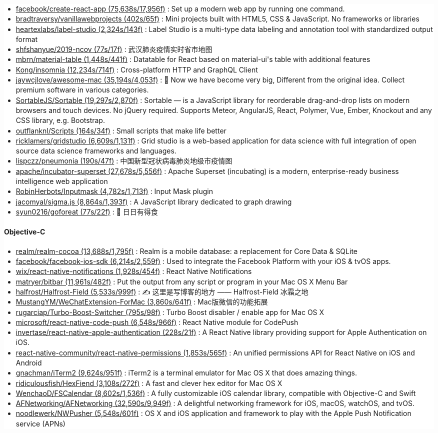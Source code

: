 * [facebook/create-react-app (75,638s/17,956f)](https://github.com/facebook/create-react-app) : Set up a modern web app by running one command.
* [bradtraversy/vanillawebprojects (402s/65f)](https://github.com/bradtraversy/vanillawebprojects) : Mini projects built with HTML5, CSS & JavaScript. No frameworks or libraries
* [heartexlabs/label-studio (2,324s/143f)](https://github.com/heartexlabs/label-studio) : Label Studio is a multi-type data labeling and annotation tool with standardized output format
* [shfshanyue/2019-ncov (77s/17f)](https://github.com/shfshanyue/2019-ncov) : 武汉肺炎疫情实时省市地图
* [mbrn/material-table (1,448s/441f)](https://github.com/mbrn/material-table) : Datatable for React based on material-ui's table with additional features
* [Kong/insomnia (12,234s/714f)](https://github.com/Kong/insomnia) : Cross-platform HTTP and GraphQL Client
* [jaywcjlove/awesome-mac (35,194s/4,053f)](https://github.com/jaywcjlove/awesome-mac) :  Now we have become very big, Different from the original idea. Collect premium software in various categories.
* [SortableJS/Sortable (19,297s/2,870f)](https://github.com/SortableJS/Sortable) : Sortable — is a JavaScript library for reorderable drag-and-drop lists on modern browsers and touch devices. No jQuery required. Supports Meteor, AngularJS, React, Polymer, Vue, Ember, Knockout and any CSS library, e.g. Bootstrap.
* [outflanknl/Scripts (164s/34f)](https://github.com/outflanknl/Scripts) : Small scripts that make life better
* [ricklamers/gridstudio (6,609s/1,131f)](https://github.com/ricklamers/gridstudio) : Grid studio is a web-based application for data science with full integration of open source data science frameworks and languages.
* [lispczz/pneumonia (190s/47f)](https://github.com/lispczz/pneumonia) : 中国新型冠状病毒肺炎地级市疫情图
* [apache/incubator-superset (27,678s/5,556f)](https://github.com/apache/incubator-superset) : Apache Superset (incubating) is a modern, enterprise-ready business intelligence web application
* [RobinHerbots/Inputmask (4,782s/1,713f)](https://github.com/RobinHerbots/Inputmask) : Input Mask plugin
* [jacomyal/sigma.js (8,864s/1,393f)](https://github.com/jacomyal/sigma.js) : A JavaScript library dedicated to graph drawing
* [syun0216/goforeat (77s/22f)](https://github.com/syun0216/goforeat) : 🍔 日日有得食

#### Objective-C
* [realm/realm-cocoa (13,688s/1,795f)](https://github.com/realm/realm-cocoa) : Realm is a mobile database: a replacement for Core Data & SQLite
* [facebook/facebook-ios-sdk (6,214s/2,559f)](https://github.com/facebook/facebook-ios-sdk) : Used to integrate the Facebook Platform with your iOS & tvOS apps.
* [wix/react-native-notifications (1,928s/454f)](https://github.com/wix/react-native-notifications) : React Native Notifications
* [matryer/bitbar (11,961s/482f)](https://github.com/matryer/bitbar) : Put the output from any script or program in your Mac OS X Menu Bar
* [halfrost/Halfrost-Field (5,533s/999f)](https://github.com/halfrost/Halfrost-Field) : ✍️ 这里是写博客的地方 —— Halfrost-Field 冰霜之地
* [MustangYM/WeChatExtension-ForMac (3,860s/641f)](https://github.com/MustangYM/WeChatExtension-ForMac) : Mac版微信的功能拓展
* [rugarciap/Turbo-Boost-Switcher (795s/98f)](https://github.com/rugarciap/Turbo-Boost-Switcher) : Turbo Boost disabler / enable app for Mac OS X
* [microsoft/react-native-code-push (6,548s/966f)](https://github.com/microsoft/react-native-code-push) : React Native module for CodePush
* [invertase/react-native-apple-authentication (228s/21f)](https://github.com/invertase/react-native-apple-authentication) : A React Native library providing support for Apple Authentication on iOS.
* [react-native-community/react-native-permissions (1,853s/565f)](https://github.com/react-native-community/react-native-permissions) : An unified permissions API for React Native on iOS and Android
* [gnachman/iTerm2 (9,624s/951f)](https://github.com/gnachman/iTerm2) : iTerm2 is a terminal emulator for Mac OS X that does amazing things.
* [ridiculousfish/HexFiend (3,108s/272f)](https://github.com/ridiculousfish/HexFiend) : A fast and clever hex editor for Mac OS X
* [WenchaoD/FSCalendar (8,602s/1,536f)](https://github.com/WenchaoD/FSCalendar) : A fully customizable iOS calendar library, compatible with Objective-C and Swift
* [AFNetworking/AFNetworking (32,590s/9,949f)](https://github.com/AFNetworking/AFNetworking) : A delightful networking framework for iOS, macOS, watchOS, and tvOS.
* [noodlewerk/NWPusher (5,548s/601f)](https://github.com/noodlewerk/NWPusher) : OS X and iOS application and framework to play with the Apple Push Notification service (APNs)